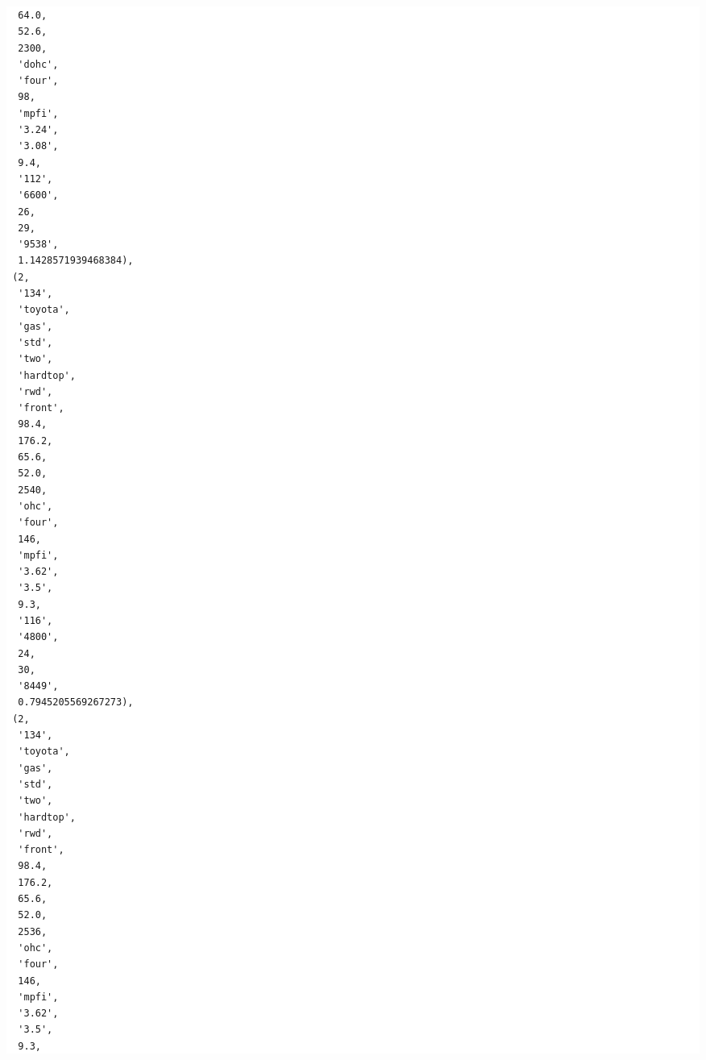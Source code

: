       64.0,
      52.6,
      2300,
      'dohc',
      'four',
      98,
      'mpfi',
      '3.24',
      '3.08',
      9.4,
      '112',
      '6600',
      26,
      29,
      '9538',
      1.1428571939468384),
     (2,
      '134',
      'toyota',
      'gas',
      'std',
      'two',
      'hardtop',
      'rwd',
      'front',
      98.4,
      176.2,
      65.6,
      52.0,
      2540,
      'ohc',
      'four',
      146,
      'mpfi',
      '3.62',
      '3.5',
      9.3,
      '116',
      '4800',
      24,
      30,
      '8449',
      0.7945205569267273),
     (2,
      '134',
      'toyota',
      'gas',
      'std',
      'two',
      'hardtop',
      'rwd',
      'front',
      98.4,
      176.2,
      65.6,
      52.0,
      2536,
      'ohc',
      'four',
      146,
      'mpfi',
      '3.62',
      '3.5',
      9.3,